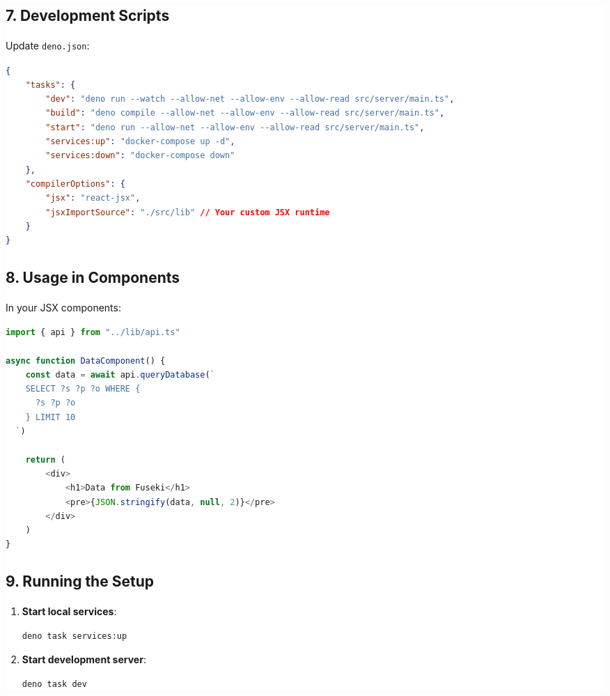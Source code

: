 ## 7. Development Scripts

Update `deno.json`:

```json
{
	"tasks": {
		"dev": "deno run --watch --allow-net --allow-env --allow-read src/server/main.ts",
		"build": "deno compile --allow-net --allow-env --allow-read src/server/main.ts",
		"start": "deno run --allow-net --allow-env --allow-read src/server/main.ts",
		"services:up": "docker-compose up -d",
		"services:down": "docker-compose down"
	},
	"compilerOptions": {
		"jsx": "react-jsx",
		"jsxImportSource": "./src/lib" // Your custom JSX runtime
	}
}
```

## 8. Usage in Components

In your JSX components:

```typescript
import { api } from "../lib/api.ts"

async function DataComponent() {
	const data = await api.queryDatabase(`
    SELECT ?s ?p ?o WHERE {
      ?s ?p ?o
    } LIMIT 10
  `)

	return (
		<div>
			<h1>Data from Fuseki</h1>
			<pre>{JSON.stringify(data, null, 2)}</pre>
		</div>
	)
}
```

## 9. Running the Setup

1. **Start local services**:
   ```bash
   deno task services:up
   ```

2. **Start development server**:
   ```bash
   deno task dev
   ```
